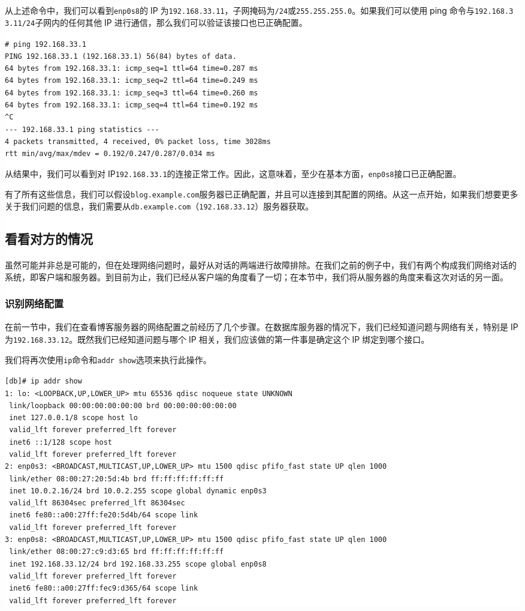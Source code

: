 从上述命令中，我们可以看到`enp0s8`的 IP 为`192.168.33.11`，子网掩码为`/24`或`255.255.255.0`。如果我们可以使用 ping 命令与`192.168.33.11/24`子网内的任何其他 IP 进行通信，那么我们可以验证该接口也已正确配置。

```
# ping 192.168.33.1
PING 192.168.33.1 (192.168.33.1) 56(84) bytes of data.
64 bytes from 192.168.33.1: icmp_seq=1 ttl=64 time=0.287 ms
64 bytes from 192.168.33.1: icmp_seq=2 ttl=64 time=0.249 ms
64 bytes from 192.168.33.1: icmp_seq=3 ttl=64 time=0.260 ms
64 bytes from 192.168.33.1: icmp_seq=4 ttl=64 time=0.192 ms
^C
--- 192.168.33.1 ping statistics ---
4 packets transmitted, 4 received, 0% packet loss, time 3028ms
rtt min/avg/max/mdev = 0.192/0.247/0.287/0.034 ms

```

从结果中，我们可以看到对 IP`192.168.33.1`的连接正常工作。因此，这意味着，至少在基本方面，`enp0s8`接口已正确配置。

有了所有这些信息，我们可以假设`blog.example.com`服务器已正确配置，并且可以连接到其配置的网络。从这一点开始，如果我们想要更多关于我们问题的信息，我们需要从`db.example.com`（`192.168.33.12`）服务器获取。

## 看看对方的情况

虽然可能并非总是可能的，但在处理网络问题时，最好从对话的两端进行故障排除。在我们之前的例子中，我们有两个构成我们网络对话的系统，即客户端和服务器。到目前为止，我们已经从客户端的角度看了一切；在本节中，我们将从服务器的角度来看这次对话的另一面。

### 识别网络配置

在前一节中，我们在查看博客服务器的网络配置之前经历了几个步骤。在数据库服务器的情况下，我们已经知道问题与网络有关，特别是 IP 为`192.168.33.12`。既然我们已经知道问题与哪个 IP 相关，我们应该做的第一件事是确定这个 IP 绑定到哪个接口。

我们将再次使用`ip`命令和`addr show`选项来执行此操作。

```
[db]# ip addr show
1: lo: <LOOPBACK,UP,LOWER_UP> mtu 65536 qdisc noqueue state UNKNOWN
 link/loopback 00:00:00:00:00:00 brd 00:00:00:00:00:00
 inet 127.0.0.1/8 scope host lo
 valid_lft forever preferred_lft forever
 inet6 ::1/128 scope host
 valid_lft forever preferred_lft forever
2: enp0s3: <BROADCAST,MULTICAST,UP,LOWER_UP> mtu 1500 qdisc pfifo_fast state UP qlen 1000
 link/ether 08:00:27:20:5d:4b brd ff:ff:ff:ff:ff:ff
 inet 10.0.2.16/24 brd 10.0.2.255 scope global dynamic enp0s3
 valid_lft 86304sec preferred_lft 86304sec
 inet6 fe80::a00:27ff:fe20:5d4b/64 scope link
 valid_lft forever preferred_lft forever
3: enp0s8: <BROADCAST,MULTICAST,UP,LOWER_UP> mtu 1500 qdisc pfifo_fast state UP qlen 1000
 link/ether 08:00:27:c9:d3:65 brd ff:ff:ff:ff:ff:ff
 inet 192.168.33.12/24 brd 192.168.33.255 scope global enp0s8
 valid_lft forever preferred_lft forever
 inet6 fe80::a00:27ff:fec9:d365/64 scope link
 valid_lft forever preferred_lft forever

```
